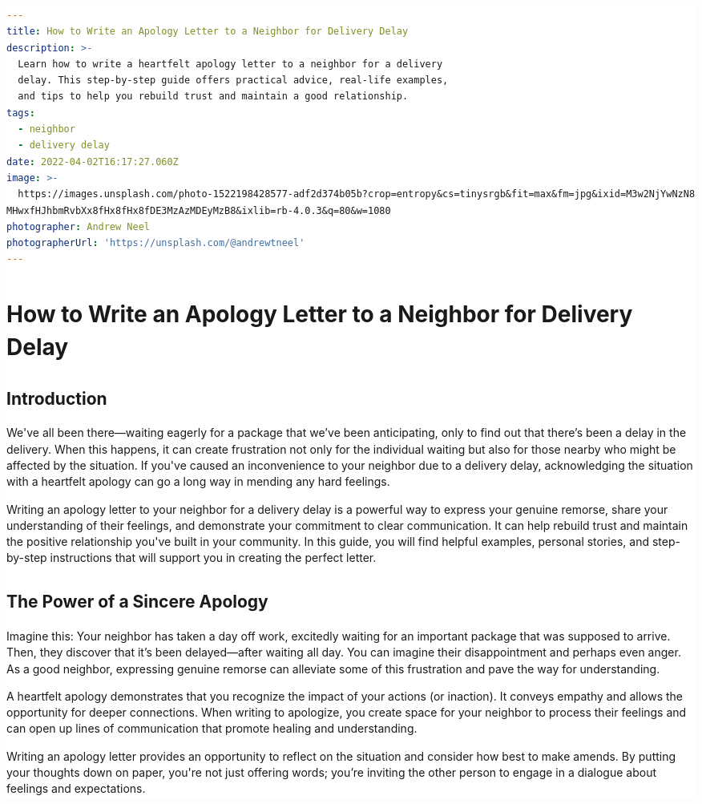 ```yaml
---
title: How to Write an Apology Letter to a Neighbor for Delivery Delay
description: >-
  Learn how to write a heartfelt apology letter to a neighbor for a delivery
  delay. This step-by-step guide offers practical advice, real-life examples,
  and tips to help you rebuild trust and maintain a good relationship.
tags:
  - neighbor
  - delivery delay
date: 2022-04-02T16:17:27.060Z
image: >-
  https://images.unsplash.com/photo-1522198428577-adf2d374b05b?crop=entropy&cs=tinysrgb&fit=max&fm=jpg&ixid=M3w2NjYwNzN8MHwxfHJhbmRvbXx8fHx8fHx8fDE3MzAzMDEyMzB8&ixlib=rb-4.0.3&q=80&w=1080
photographer: Andrew Neel
photographerUrl: 'https://unsplash.com/@andrewtneel'
---
```


# How to Write an Apology Letter to a Neighbor for Delivery Delay

## Introduction

We've all been there—waiting eagerly for a package that we’ve been anticipating, only to find out that there’s been a delay in the delivery. When this happens, it can create frustration not only for the individual waiting but also for those nearby who might be affected by the situation. If you've caused an inconvenience to your neighbor due to a delivery delay, acknowledging the situation with a heartfelt apology can go a long way in mending any hard feelings. 

Writing an apology letter to your neighbor for a delivery delay is a powerful way to express your genuine remorse, share your understanding of their feelings, and demonstrate your commitment to clear communication. It can help rebuild trust and maintain the positive relationship you've built in your community. In this guide, you will find helpful examples, personal stories, and step-by-step instructions that will support you in creating the perfect letter.

## The Power of a Sincere Apology

Imagine this: Your neighbor has taken a day off work, excitedly waiting for an important package that was supposed to arrive. Then, they discover that it’s been delayed—after waiting all day. You can imagine their disappointment and perhaps even anger. As a good neighbor, expressing genuine remorse can alleviate some of this frustration and pave the way for understanding.

A heartfelt apology demonstrates that you recognize the impact of your actions (or inaction). It conveys empathy and allows the opportunity for deeper connections. When writing to apologize, you create space for your neighbor to process their feelings and can open up lines of communication that promote healing and understanding.

Writing an apology letter provides an opportunity to reflect on the situation and consider how best to make amends. By putting your thoughts down on paper, you're not just offering words; you’re inviting the other person to engage in a dialogue about feelings and expectations.
